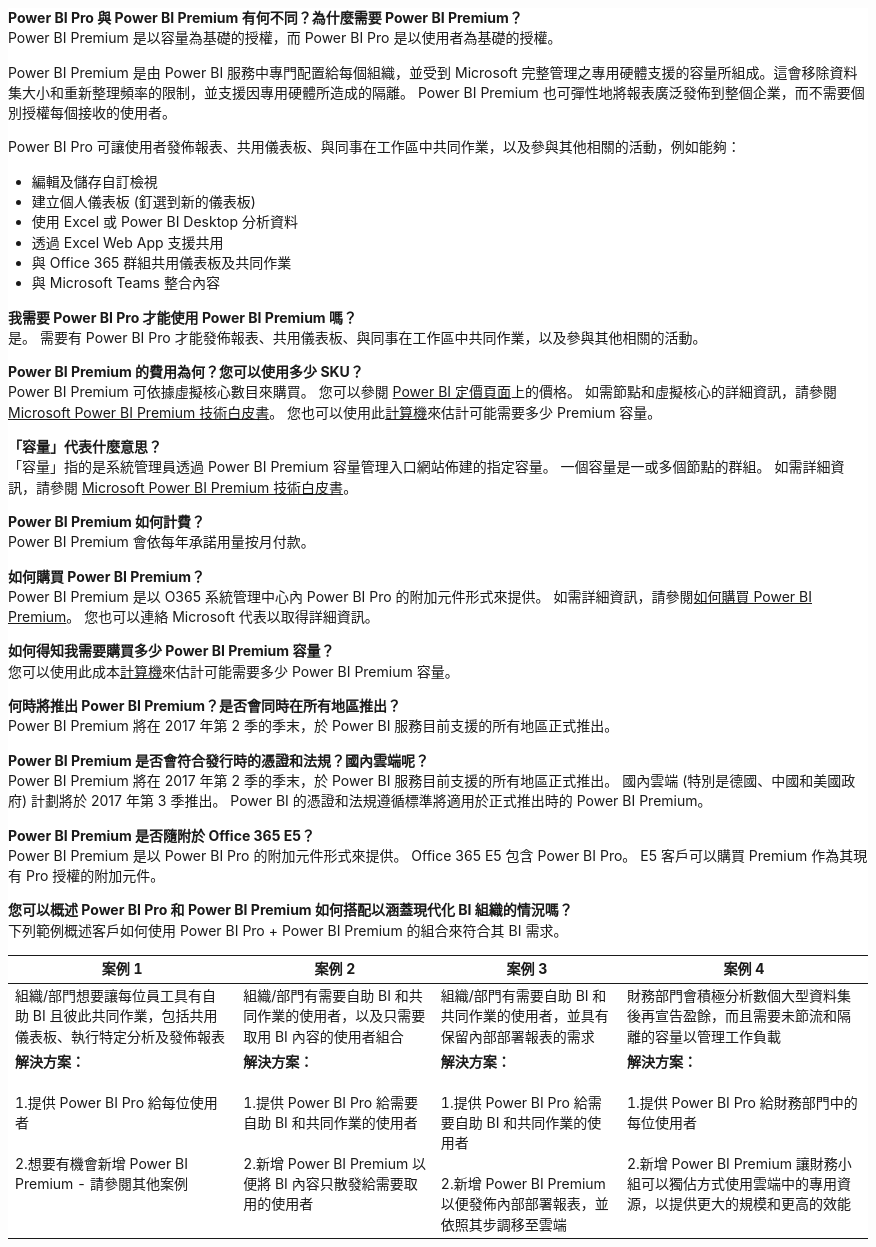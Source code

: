 **Power BI Pro 與 Power BI Premium 有何不同？為什麼需要 Power BI Premium？**  
Power BI Premium 是以容量為基礎的授權，而 Power BI Pro 是以使用者為基礎的授權。

Power BI Premium 是由 Power BI 服務中專門配置給每個組織，並受到 Microsoft 完整管理之專用硬體支援的容量所組成。這會移除資料集大小和重新整理頻率的限制，並支援因專用硬體所造成的隔離。 Power BI Premium 也可彈性地將報表廣泛發佈到整個企業，而不需要個別授權每個接收的使用者。

Power BI Pro 可讓使用者發佈報表、共用儀表板、與同事在工作區中共同作業，以及參與其他相關的活動，例如能夠：

* 編輯及儲存自訂檢視
* 建立個人儀表板 (釘選到新的儀表板)
* 使用 Excel 或 Power BI Desktop 分析資料
* 透過 Excel Web App 支援共用
* 與 Office 365 群組共用儀表板及共同作業
* 與 Microsoft Teams 整合內容

**我需要 Power BI Pro 才能使用 Power BI Premium 嗎？**  
是。 需要有 Power BI Pro 才能發佈報表、共用儀表板、與同事在工作區中共同作業，以及參與其他相關的活動。

**Power BI Premium 的費用為何？您可以使用多少 SKU？**  
Power BI Premium 可依據虛擬核心數目來購買。 您可以參閱 [Power BI 定價頁面](https://powerbi.microsoft.com/pricing/)上的價格。 如需節點和虛擬核心的詳細資訊，請參閱 [Microsoft Power BI Premium 技術白皮書](https://aka.ms/pbipremiumwhitepaper)。 您也可以使用此[計算機](https://powerbi.microsoft.com/calculator/)來估計可能需要多少 Premium 容量。

**「容量」代表什麼意思？**  
「容量」指的是系統管理員透過 Power BI Premium 容量管理入口網站佈建的指定容量。 一個容量是一或多個節點的群組。 如需詳細資訊，請參閱 [Microsoft Power BI Premium 技術白皮書](https://aka.ms/pbipremiumwhitepaper)。

**Power BI Premium 如何計費？**  
Power BI Premium 會依每年承諾用量按月付款。

**如何購買 Power BI Premium？**  
Power BI Premium 是以 O365 系統管理中心內 Power BI Pro 的附加元件形式來提供。 如需詳細資訊，請參閱[如何購買 Power BI Premium](service-admin-premium-purchase.md)。 您也可以連絡 Microsoft 代表以取得詳細資訊。

**如何得知我需要購買多少 Power BI Premium 容量？**  
您可以使用此成本[計算機](https://powerbi.microsoft.com/calculator/)來估計可能需要多少 Power BI Premium 容量。

**何時將推出 Power BI Premium？是否會同時在所有地區推出？**  
Power BI Premium 將在 2017 年第 2 季的季末，於 Power BI 服務目前支援的所有地區正式推出。

**Power BI Premium 是否會符合發行時的憑證和法規？國內雲端呢？**  
Power BI Premium 將在 2017 年第 2 季的季末，於 Power BI 服務目前支援的所有地區正式推出。 國內雲端 (特別是德國、中國和美國政府) 計劃將於 2017 年第 3 季推出。 Power BI 的憑證和法規遵循標準將適用於正式推出時的 Power BI Premium。

**Power BI Premium 是否隨附於 Office 365 E5？**  
Power BI Premium 是以 Power BI Pro 的附加元件形式來提供。 Office 365 E5 包含 Power BI Pro。 E5 客戶可以購買 Premium 作為其現有 Pro 授權的附加元件。

**您可以概述 Power BI Pro 和 Power BI Premium 如何搭配以涵蓋現代化 BI 組織的情況嗎？**  
下列範例概述客戶如何使用 Power BI Pro + Power BI Premium 的組合來符合其 BI 需求。

| 案例 1 | 案例 2 | 案例 3 | 案例 4 |
| --- | --- | --- | --- |
| 組織/部門想要讓每位員工具有自助 BI 且彼此共同作業，包括共用儀表板、執行特定分析及發佈報表 |組織/部門有需要自助 BI 和共同作業的使用者，以及只需要取用 BI 內容的使用者組合 |組織/部門有需要自助 BI 和共同作業的使用者，並具有保留內部部署報表的需求 |財務部門會積極分析數個大型資料集後再宣告盈餘，而且需要未節流和隔離的容量以管理工作負載 |
| **解決方案：**<br/><br/>1.提供 Power BI Pro 給每位使用者<br/><br/>2.想要有機會新增 Power BI Premium - 請參閱其他案例 |**解決方案：**<br/><br/>1.提供 Power BI Pro 給需要自助 BI 和共同作業的使用者<br/><br/>2.新增 Power BI Premium 以便將 BI 內容只散發給需要取用的使用者 |**解決方案：**<br/><br/>1.提供 Power BI Pro 給需要自助 BI 和共同作業的使用者<br/><br/>2.新增 Power BI Premium 以便發佈內部部署報表，並依照其步調移至雲端 |**解決方案：**<br/><br/>1.提供 Power BI Pro 給財務部門中的每位使用者<br/><br/>2.新增 Power BI Premium 讓財務小組可以獨佔方式使用雲端中的專用資源，以提供更大的規模和更高的效能 |

